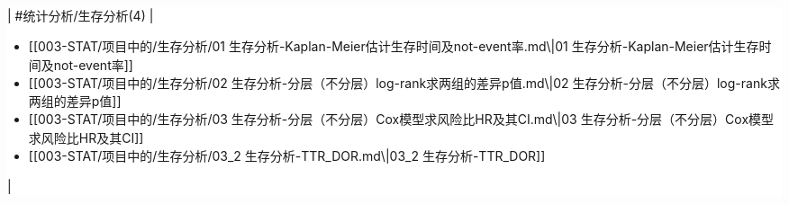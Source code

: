 | #统计分析/生存分析(4)                                         | <ul><li>[[003-STAT/项目中的/生存分析/01 生存分析-Kaplan-Meier估计生存时间及not-event率.md\\|01 生存分析-Kaplan-Meier估计生存时间及not-event率]]</li><li>[[003-STAT/项目中的/生存分析/02 生存分析-分层（不分层）log-rank求两组的差异p值.md\\|02 生存分析-分层（不分层）log-rank求两组的差异p值]]</li><li>[[003-STAT/项目中的/生存分析/03 生存分析-分层（不分层）Cox模型求风险比HR及其CI.md\\|03 生存分析-分层（不分层）Cox模型求风险比HR及其CI]]</li><li>[[003-STAT/项目中的/生存分析/03_2 生存分析-TTR_DOR.md\\|03_2 生存分析-TTR_DOR]]</li></ul>                                                                                                                                                                                                                                                                                                                                                                                                                                                                                                                                                                                                                                                                                                                                                                                                                                                                                                                                                                                                                                                                                                                                                                                                                                                                                                                                                                                                                                                                                                                                                                                                                                                                                                                                                                                                                                                                                                                                                                                                                                                                                                                                                                                                                                                                                                                                                                                                                                                                                                                                                                                                                                                                                                                               |